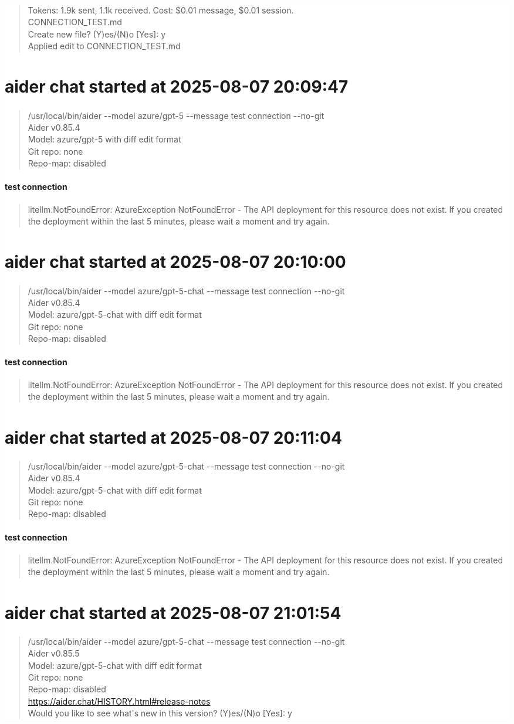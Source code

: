 > Tokens: 1.9k sent, 1.1k received. Cost: $0.01 message, $0.01 session.  
> CONNECTION_TEST.md  
> Create new file? (Y)es/(N)o [Yes]: y  
> Applied edit to CONNECTION_TEST.md  

# aider chat started at 2025-08-07 20:09:47

> /usr/local/bin/aider --model azure/gpt-5 --message test connection --no-git  
> Aider v0.85.4  
> Model: azure/gpt-5 with diff edit format  
> Git repo: none  
> Repo-map: disabled  

#### test connection  
> litellm.NotFoundError: AzureException NotFoundError - The API deployment for this resource does not exist. If you created the deployment within the last 5 minutes, please wait a moment and try again.  

# aider chat started at 2025-08-07 20:10:00

> /usr/local/bin/aider --model azure/gpt-5-chat --message test connection --no-git  
> Aider v0.85.4  
> Model: azure/gpt-5-chat with diff edit format  
> Git repo: none  
> Repo-map: disabled  

#### test connection  
> litellm.NotFoundError: AzureException NotFoundError - The API deployment for this resource does not exist. If you created the deployment within the last 5 minutes, please wait a moment and try again.  

# aider chat started at 2025-08-07 20:11:04

> /usr/local/bin/aider --model azure/gpt-5-chat --message test connection --no-git  
> Aider v0.85.4  
> Model: azure/gpt-5-chat with diff edit format  
> Git repo: none  
> Repo-map: disabled  

#### test connection  
> litellm.NotFoundError: AzureException NotFoundError - The API deployment for this resource does not exist. If you created the deployment within the last 5 minutes, please wait a moment and try again.  

# aider chat started at 2025-08-07 21:01:54

> /usr/local/bin/aider --model azure/gpt-5-chat --message test connection --no-git  
> Aider v0.85.5  
> Model: azure/gpt-5-chat with diff edit format  
> Git repo: none  
> Repo-map: disabled  
> https://aider.chat/HISTORY.html#release-notes  
> Would you like to see what's new in this version? (Y)es/(N)o [Yes]: y  
